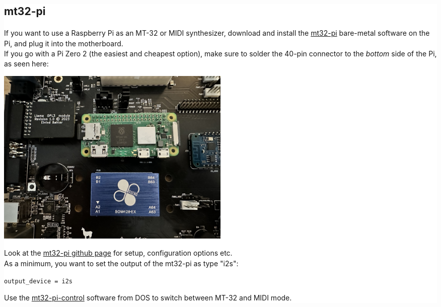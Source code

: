 ## mt32-pi
If you want to use a Raspberry Pi as an MT-32 or MIDI synthesizer, download and install the [mt32-pi][mt32-pi] bare-metal software on the Pi, and plug it into the motherboard.  
If you go with a Pi Zero 2 (the easiest and cheapest option), make sure to solder the 40-pin connector to the _bottom_ side of the Pi, as seen here:
<p>
  <img src=images/pi-zero2-alignment.jpg title="Pi Zero 2 alignment" width=50%>
</p>

Look at the [mt32-pi github page][mt32-pi] for setup, configuration options etc.  
As a minimum, you want to set the output of the mt32-pi as type "i2s":
```
output_device = i2s
```  
Use the [mt32-pi-control][mt32-pi-control] software from DOS to switch between MT-32 and MIDI mode.

[balena-etcher]: https://www.balena.io/etcher
[winworldpc-win98]: https://winworldpc.com/download/417d71c2-ae18-c39a-11c3-a4e284a2c3a5
[vogons-thread]: https://www.vogons.org/viewtopic.php?t=93480
[mt32-pi]: https://github.com/dwhinham/mt32-pi
[mt32-pi-control]: https://github.com/gmcn42/mt32-pi-control/tree/main/dos_bin